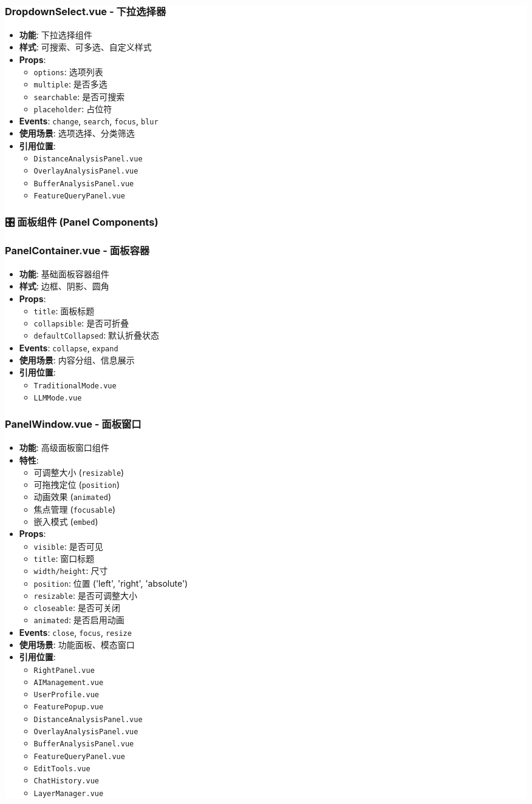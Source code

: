 ### **DropdownSelect.vue - 下拉选择器**
- **功能**: 下拉选择组件
- **样式**: 可搜索、可多选、自定义样式
- **Props**:
  - `options`: 选项列表
  - `multiple`: 是否多选
  - `searchable`: 是否可搜索
  - `placeholder`: 占位符
- **Events**: `change`, `search`, `focus`, `blur`
- **使用场景**: 选项选择、分类筛选
- **引用位置**:
  - `DistanceAnalysisPanel.vue`
  - `OverlayAnalysisPanel.vue`
  - `BufferAnalysisPanel.vue`
  - `FeatureQueryPanel.vue`

### 🎛️ 面板组件 (Panel Components)

### **PanelContainer.vue - 面板容器**
- **功能**: 基础面板容器组件
- **样式**: 边框、阴影、圆角
- **Props**:
  - `title`: 面板标题
  - `collapsible`: 是否可折叠
  - `defaultCollapsed`: 默认折叠状态
- **Events**: `collapse`, `expand`
- **使用场景**: 内容分组、信息展示
- **引用位置**:
  - `TraditionalMode.vue`
  - `LLMMode.vue`

### **PanelWindow.vue - 面板窗口**
- **功能**: 高级面板窗口组件
- **特性**: 
  - 可调整大小 (`resizable`)
  - 可拖拽定位 (`position`)
  - 动画效果 (`animated`)
  - 焦点管理 (`focusable`)
  - 嵌入模式 (`embed`)
- **Props**:
  - `visible`: 是否可见
  - `title`: 窗口标题
  - `width/height`: 尺寸
  - `position`: 位置 ('left', 'right', 'absolute')
  - `resizable`: 是否可调整大小
  - `closeable`: 是否可关闭
  - `animated`: 是否启用动画
- **Events**: `close`, `focus`, `resize`
- **使用场景**: 功能面板、模态窗口
- **引用位置**:
  - `RightPanel.vue`
  - `AIManagement.vue`
  - `UserProfile.vue`
  - `FeaturePopup.vue`
  - `DistanceAnalysisPanel.vue`
  - `OverlayAnalysisPanel.vue`
  - `BufferAnalysisPanel.vue`
  - `FeatureQueryPanel.vue`
  - `EditTools.vue`
  - `ChatHistory.vue`
  - `LayerManager.vue`
